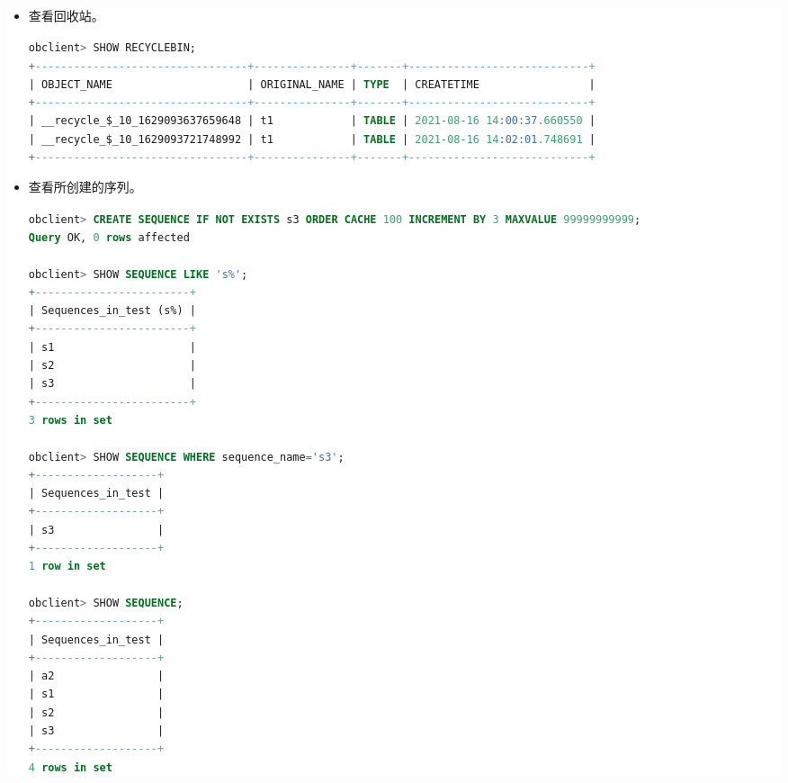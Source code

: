 * 查看回收站。

  ```sql
  obclient> SHOW RECYCLEBIN;
  +---------------------------------+---------------+-------+----------------------------+
  | OBJECT_NAME                     | ORIGINAL_NAME | TYPE  | CREATETIME                 |
  +---------------------------------+---------------+-------+----------------------------+
  | __recycle_$_10_1629093637659648 | t1            | TABLE | 2021-08-16 14:00:37.660550 |
  | __recycle_$_10_1629093721748992 | t1            | TABLE | 2021-08-16 14:02:01.748691 |
  +---------------------------------+---------------+-------+----------------------------+
  ```

* 查看所创建的序列。

  ```sql
  obclient> CREATE SEQUENCE IF NOT EXISTS s3 ORDER CACHE 100 INCREMENT BY 3 MAXVALUE 99999999999;
  Query OK, 0 rows affected 

  obclient> SHOW SEQUENCE LIKE 's%';
  +------------------------+
  | Sequences_in_test (s%) |
  +------------------------+
  | s1                     |
  | s2                     |
  | s3                     |
  +------------------------+
  3 rows in set

  obclient> SHOW SEQUENCE WHERE sequence_name='s3';
  +-------------------+
  | Sequences_in_test |
  +-------------------+
  | s3                |
  +-------------------+
  1 row in set 

  obclient> SHOW SEQUENCE;
  +-------------------+
  | Sequences_in_test |
  +-------------------+
  | a2                |
  | s1                |
  | s2                |
  | s3                |
  +-------------------+
  4 rows in set 
  ```
